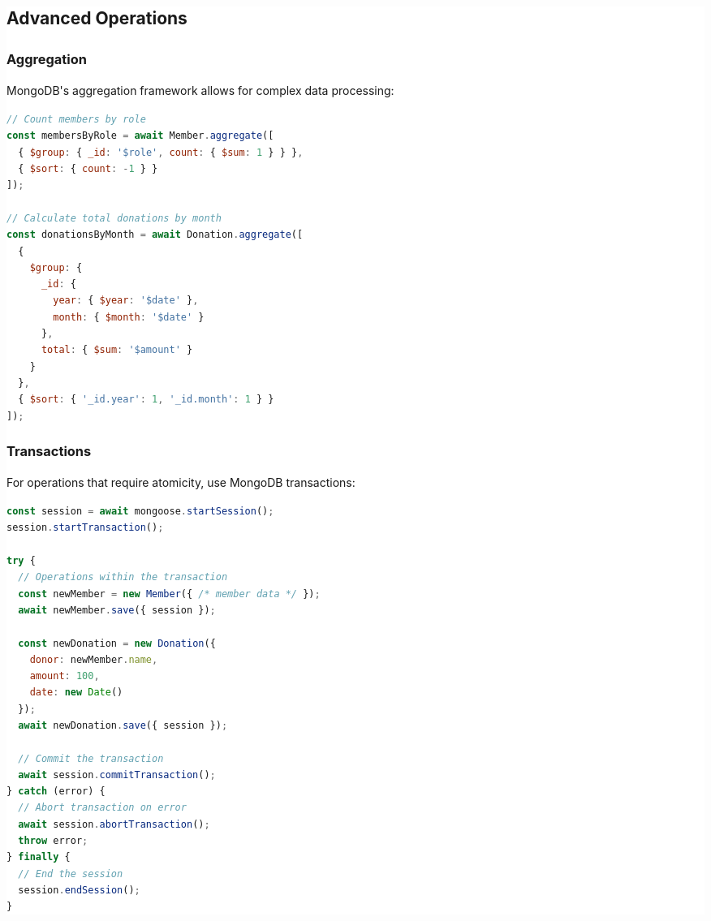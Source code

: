 ## Advanced Operations

### Aggregation

MongoDB's aggregation framework allows for complex data processing:

```javascript
// Count members by role
const membersByRole = await Member.aggregate([
  { $group: { _id: '$role', count: { $sum: 1 } } },
  { $sort: { count: -1 } }
]);

// Calculate total donations by month
const donationsByMonth = await Donation.aggregate([
  {
    $group: {
      _id: {
        year: { $year: '$date' },
        month: { $month: '$date' }
      },
      total: { $sum: '$amount' }
    }
  },
  { $sort: { '_id.year': 1, '_id.month': 1 } }
]);
```

### Transactions

For operations that require atomicity, use MongoDB transactions:

```javascript
const session = await mongoose.startSession();
session.startTransaction();

try {
  // Operations within the transaction
  const newMember = new Member({ /* member data */ });
  await newMember.save({ session });
  
  const newDonation = new Donation({
    donor: newMember.name,
    amount: 100,
    date: new Date()
  });
  await newDonation.save({ session });
  
  // Commit the transaction
  await session.commitTransaction();
} catch (error) {
  // Abort transaction on error
  await session.abortTransaction();
  throw error;
} finally {
  // End the session
  session.endSession();
}
```

